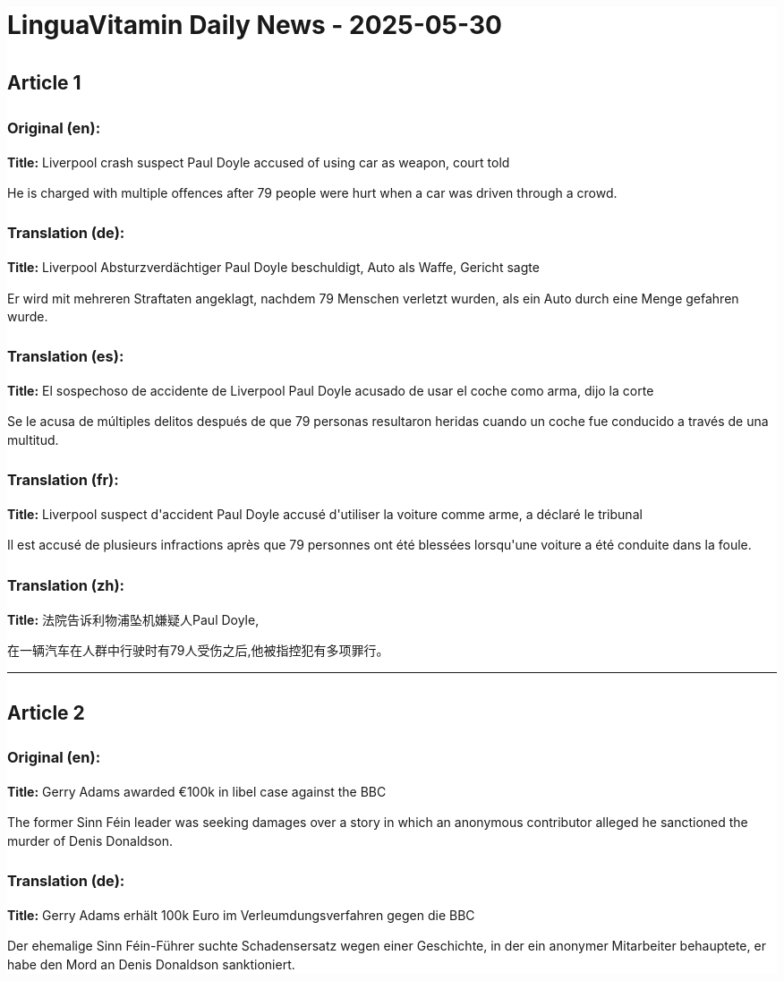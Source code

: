 # LinguaVitamin Daily News - 2025-05-30

## Article 1
### Original (en):
**Title:** Liverpool crash suspect Paul Doyle accused of using car as weapon, court told

He is charged with multiple offences after 79 people were hurt when a car was driven through a crowd.

### Translation (de):
**Title:** Liverpool Absturzverdächtiger Paul Doyle beschuldigt, Auto als Waffe, Gericht sagte

Er wird mit mehreren Straftaten angeklagt, nachdem 79 Menschen verletzt wurden, als ein Auto durch eine Menge gefahren wurde.

### Translation (es):
**Title:** El sospechoso de accidente de Liverpool Paul Doyle acusado de usar el coche como arma, dijo la corte

Se le acusa de múltiples delitos después de que 79 personas resultaron heridas cuando un coche fue conducido a través de una multitud.

### Translation (fr):
**Title:** Liverpool suspect d'accident Paul Doyle accusé d'utiliser la voiture comme arme, a déclaré le tribunal

Il est accusé de plusieurs infractions après que 79 personnes ont été blessées lorsqu'une voiture a été conduite dans la foule.

### Translation (zh):
**Title:** 法院告诉利物浦坠机嫌疑人Paul Doyle,

在一辆汽车在人群中行驶时有79人受伤之后,他被指控犯有多项罪行。

---

## Article 2
### Original (en):
**Title:** Gerry Adams awarded €100k in libel case against the BBC

The former Sinn Féin leader was seeking damages over a story in which an anonymous contributor alleged he sanctioned the murder of Denis Donaldson.

### Translation (de):
**Title:** Gerry Adams erhält 100k Euro im Verleumdungsverfahren gegen die BBC

Der ehemalige Sinn Féin-Führer suchte Schadensersatz wegen einer Geschichte, in der ein anonymer Mitarbeiter behauptete, er habe den Mord an Denis Donaldson sanktioniert.

